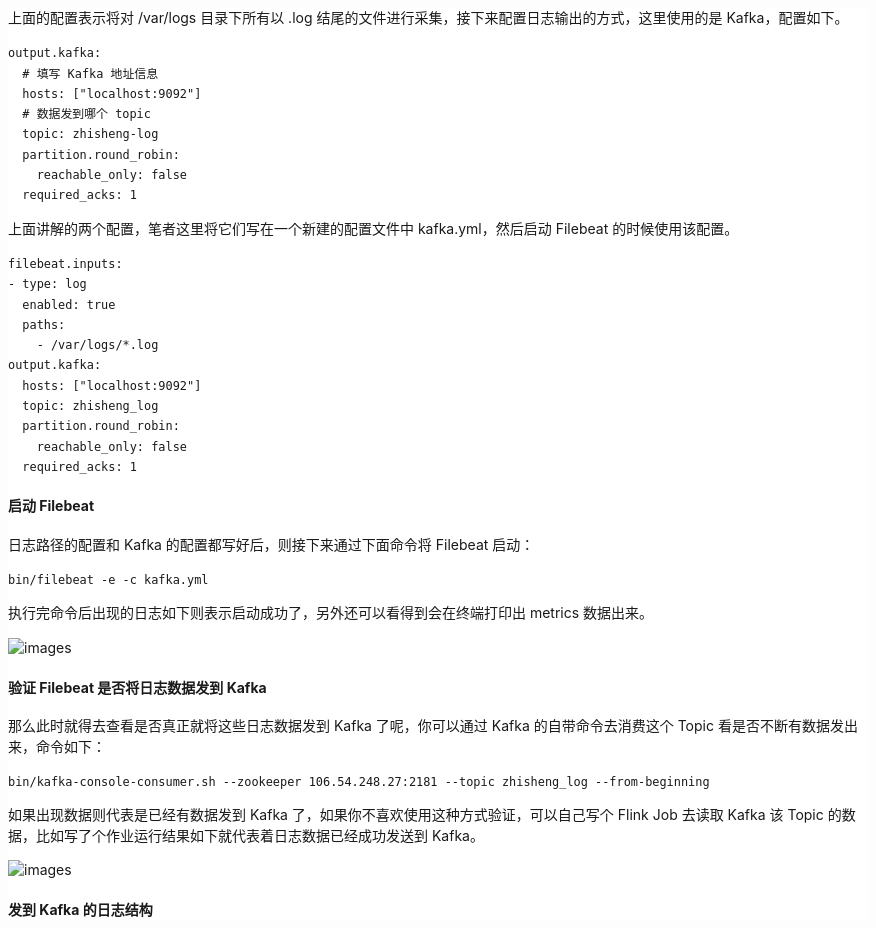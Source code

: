 
上面的配置表示将对 /var/logs 目录下所有以 .log 结尾的文件进行采集，接下来配置日志输出的方式，这里使用的是 Kafka，配置如下。

    
    
    output.kafka:
      # 填写 Kafka 地址信息
      hosts: ["localhost:9092"]
      # 数据发到哪个 topic
      topic: zhisheng-log
      partition.round_robin:
        reachable_only: false
      required_acks: 1
    

上面讲解的两个配置，笔者这里将它们写在一个新建的配置文件中 kafka.yml，然后启动 Filebeat 的时候使用该配置。

    
    
    filebeat.inputs:
    - type: log
      enabled: true
      paths:
        - /var/logs/*.log
    output.kafka:
      hosts: ["localhost:9092"]
      topic: zhisheng_log
      partition.round_robin:
        reachable_only: false
      required_acks: 1
    

#### 启动 Filebeat

日志路径的配置和 Kafka 的配置都写好后，则接下来通过下面命令将 Filebeat 启动：

    
    
    bin/filebeat -e -c kafka.yml
    

执行完命令后出现的日志如下则表示启动成功了，另外还可以看得到会在终端打印出 metrics 数据出来。

![images](https://static.lovedata.net/zs/2019-10-26-075438.png-wm)
#### 验证 Filebeat 是否将日志数据发到 Kafka

那么此时就得去查看是否真正就将这些日志数据发到 Kafka 了呢，你可以通过 Kafka 的自带命令去消费这个 Topic
看是否不断有数据发出来，命令如下：

    
    
    bin/kafka-console-consumer.sh --zookeeper 106.54.248.27:2181 --topic zhisheng_log --from-beginning
    

如果出现数据则代表是已经有数据发到 Kafka 了，如果你不喜欢使用这种方式验证，可以自己写个 Flink Job 去读取 Kafka 该 Topic
的数据，比如写了个作业运行结果如下就代表着日志数据已经成功发送到 Kafka。

![images](https://static.lovedata.net/zs/2019-10-27-150039.png-wm)
#### 发到 Kafka 的日志结构
